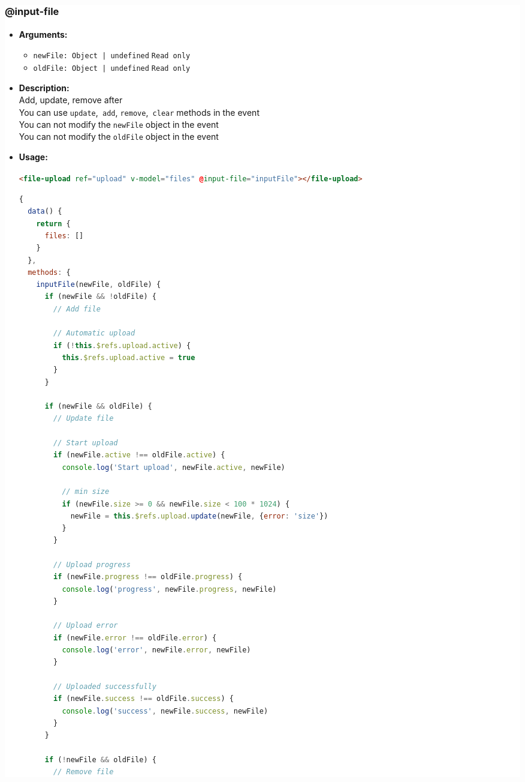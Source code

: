 ### @input-file
* **Arguments:**
  * `newFile: Object | undefined` `Read only`
  * `oldFile: Object | undefined` `Read only`

* **Description:**  
  Add, update, remove after  
  You can use `update`,` add`, `remove`,` clear` methods in the event  
  You can not modify the `newFile` object in the event  
  You can not modify the `oldFile` object in the event

* **Usage:**
  ```html
  <file-upload ref="upload" v-model="files" @input-file="inputFile"></file-upload>
  ```
  ```js
  {
    data() {
      return {
        files: []
      }
    },
    methods: {
      inputFile(newFile, oldFile) {
        if (newFile && !oldFile) {
          // Add file

          // Automatic upload
          if (!this.$refs.upload.active) {
            this.$refs.upload.active = true
          }
        }

        if (newFile && oldFile) {
          // Update file

          // Start upload
          if (newFile.active !== oldFile.active) {
            console.log('Start upload', newFile.active, newFile)

            // min size
            if (newFile.size >= 0 && newFile.size < 100 * 1024) {
              newFile = this.$refs.upload.update(newFile, {error: 'size'})
            }
          }

          // Upload progress
          if (newFile.progress !== oldFile.progress) {
            console.log('progress', newFile.progress, newFile)
          }

          // Upload error
          if (newFile.error !== oldFile.error) {
            console.log('error', newFile.error, newFile)
          }

          // Uploaded successfully
          if (newFile.success !== oldFile.success) {
            console.log('success', newFile.success, newFile)
          }
        }

        if (!newFile && oldFile) {
          // Remove file
  ```